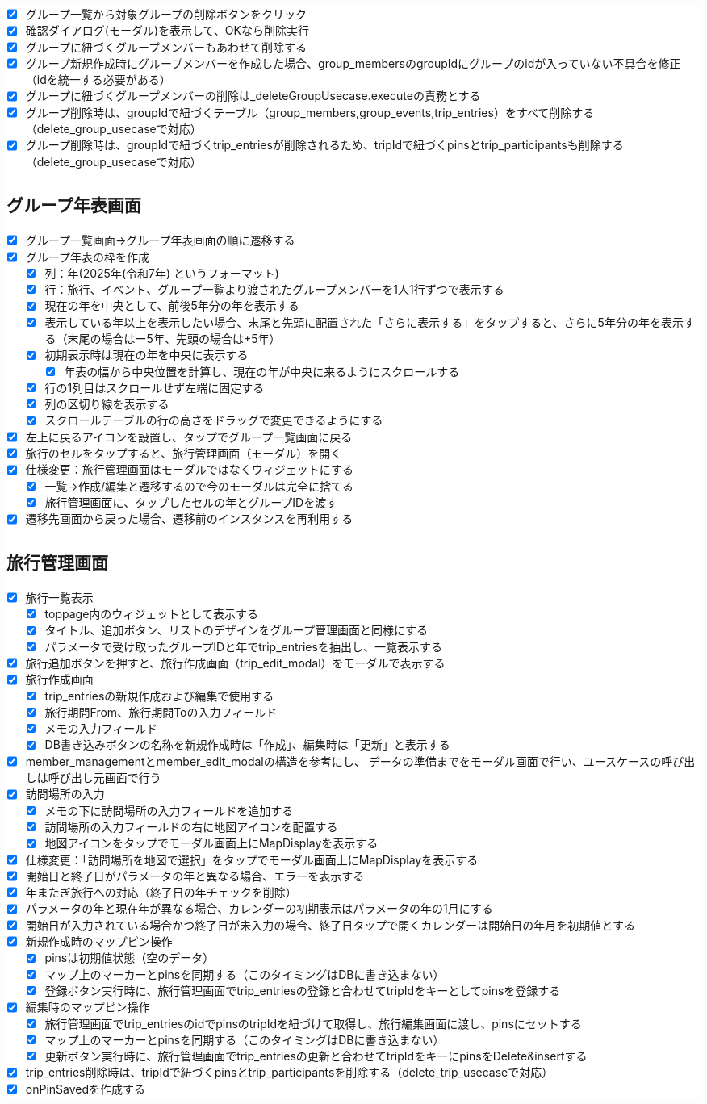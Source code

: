   - [x] グループ一覧から対象グループの削除ボタンをクリック
  - [x] 確認ダイアログ(モーダル)を表示して、OKなら削除実行
  - [x] グループに紐づくグループメンバーもあわせて削除する
- [x] グループ新規作成時にグループメンバーを作成した場合、group_membersのgroupIdにグループのidが入っていない不具合を修正（idを統一する必要がある）
- [x] グループに紐づくグループメンバーの削除は_deleteGroupUsecase.executeの責務とする
- [x] グループ削除時は、groupIdで紐づくテーブル（group_members,group_events,trip_entries）をすべて削除する（delete_group_usecaseで対応）
- [x] グループ削除時は、groupIdで紐づくtrip_entriesが削除されるため、tripIdで紐づくpinsとtrip_participantsも削除する（delete_group_usecaseで対応）

## グループ年表画面

- [x] グループ一覧画面→グループ年表画面の順に遷移する
- [x] グループ年表の枠を作成
  - [x] 列：年(2025年(令和7年) というフォーマット)
  - [x] 行：旅行、イベント、グループ一覧より渡されたグループメンバーを1人1行ずつで表示する
  - [x] 現在の年を中央として、前後5年分の年を表示する
  - [x] 表示している年以上を表示したい場合、末尾と先頭に配置された「さらに表示する」をタップすると、さらに5年分の年を表示する（末尾の場合はー5年、先頭の場合は+5年）
  - [x] 初期表示時は現在の年を中央に表示する
    - [x] 年表の幅から中央位置を計算し、現在の年が中央に来るようにスクロールする
  - [x] 行の1列目はスクロールせず左端に固定する
  - [x] 列の区切り線を表示する
  - [x] スクロールテーブルの行の高さをドラッグで変更できるようにする
- [x] 左上に戻るアイコンを設置し、タップでグループ一覧画面に戻る
- [x] 旅行のセルをタップすると、旅行管理画面（モーダル）を開く
- [x] 仕様変更：旅行管理画面はモーダルではなくウィジェットにする
  - [x] 一覧→作成/編集と遷移するので今のモーダルは完全に捨てる
  - [x] 旅行管理画面に、タップしたセルの年とグループIDを渡す
- [x] 遷移先画面から戻った場合、遷移前のインスタンスを再利用する

## 旅行管理画面

- [x] 旅行一覧表示
  - [x] toppage内のウィジェットとして表示する
  - [x] タイトル、追加ボタン、リストのデザインをグループ管理画面と同様にする
  - [x] パラメータで受け取ったグループIDと年でtrip_entriesを抽出し、一覧表示する
- [x] 旅行追加ボタンを押すと、旅行作成画面（trip_edit_modal）をモーダルで表示する
- [x] 旅行作成画面
  - [x] trip_entriesの新規作成および編集で使用する
  - [x] 旅行期間From、旅行期間Toの入力フィールド
  - [x] メモの入力フィールド
  - [x] DB書き込みボタンの名称を新規作成時は「作成」、編集時は「更新」と表示する
- [x] member_managementとmember_edit_modalの構造を参考にし、
データの準備までをモーダル画面で行い、ユースケースの呼び出しは呼び出し元画面で行う
- [x] 訪問場所の入力
  - [x] メモの下に訪問場所の入力フィールドを追加する
  - [x] 訪問場所の入力フィールドの右に地図アイコンを配置する
  - [x] 地図アイコンをタップでモーダル画面上にMapDisplayを表示する
- [x] 仕様変更：「訪問場所を地図で選択」をタップでモーダル画面上にMapDisplayを表示する
- [x] 開始日と終了日がパラメータの年と異なる場合、エラーを表示する
- [x] 年またぎ旅行への対応（終了日の年チェックを削除）
- [x] パラメータの年と現在年が異なる場合、カレンダーの初期表示はパラメータの年の1月にする
- [x] 開始日が入力されている場合かつ終了日が未入力の場合、終了日タップで開くカレンダーは開始日の年月を初期値とする
- [x] 新規作成時のマップピン操作
  - [x] pinsは初期値状態（空のデータ）
  - [x] マップ上のマーカーとpinsを同期する（このタイミングはDBに書き込まない）
  - [x] 登録ボタン実行時に、旅行管理画面でtrip_entriesの登録と合わせてtripIdをキーとしてpinsを登録する
- [x] 編集時のマップピン操作
  - [x] 旅行管理画面でtrip_entriesのidでpinsのtripIdを紐づけて取得し、旅行編集画面に渡し、pinsにセットする
  - [x] マップ上のマーカーとpinsを同期する（このタイミングはDBに書き込まない）
  - [x] 更新ボタン実行時に、旅行管理画面でtrip_entriesの更新と合わせてtripIdをキーにpinsをDelete&insertする
- [x] trip_entries削除時は、tripIdで紐づくpinsとtrip_participantsを削除する（delete_trip_usecaseで対応）
- [x] onPinSavedを作成する